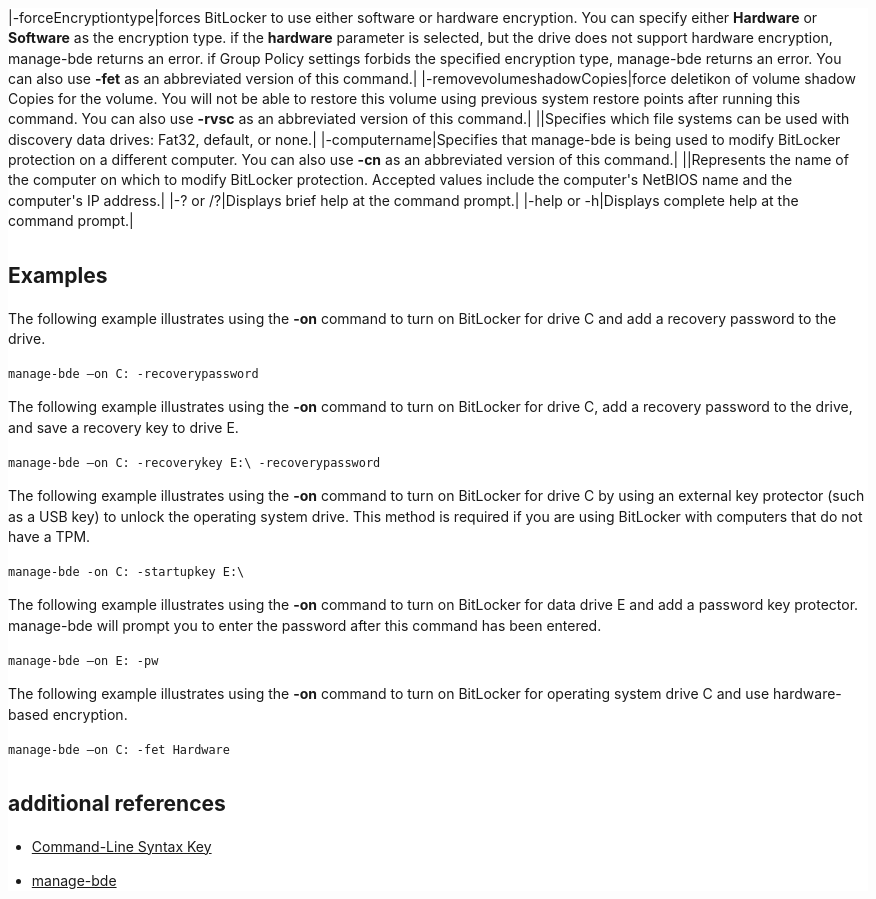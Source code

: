 |\-forceEncryptiontype|forces BitLocker to use either software or hardware encryption. You can specify either **Hardware** or **Software** as the encryption type. if the **hardware** parameter is selected, but the drive does not support hardware encryption, manage\-bde returns an error. if Group Policy settings forbids the specified encryption type, manage\-bde returns an error. You can also use **\-fet** as an abbreviated version of this command.|
|\-removevolumeshadowCopies|force deletikon of volume shadow Copies for the volume. You will not be able to restore this volume using previous system restore points after running this command. You can also use **\-rvsc** as an abbreviated version of this command.|
|<FileSystemtype>|Specifies which file systems can be used with discovery data drives: Fat32, default, or none.|
|\-computername|Specifies that manage\-bde is being used to modify BitLocker protection on a different computer. You can also use **\-cn** as an abbreviated version of this command.|
|<Name>|Represents the name of the computer on which to modify BitLocker protection. Accepted values include the computer's NetBIOS name and the computer's IP address.|
|\-? or \/?|Displays brief help at the command prompt.|
|\-help or \-h|Displays complete help at the command prompt.|

## <a name="BKMK_Examples"></a>Examples
The following example illustrates using the **\-on** command to turn on BitLocker for drive C and add a recovery password to the drive.

```
manage-bde –on C: -recoverypassword
```

The following example illustrates using the **\-on** command to turn on BitLocker for drive C, add a recovery password to the drive, and save a recovery key to drive E.

```
manage-bde –on C: -recoverykey E:\ -recoverypassword
```

The following example illustrates using the **\-on** command to turn on BitLocker for drive C by using an external key protector \(such as a USB key\) to unlock the operating system drive. This method is required if you are using BitLocker with computers that do not have a TPM.

```
manage-bde -on C: -startupkey E:\
```

The following example illustrates using the **\-on** command to turn on BitLocker for data drive E and add a password key protector. manage\-bde will prompt you to enter the password after this command has been entered.

```
manage-bde –on E: -pw
```

The following example illustrates using the **\-on** command to turn on BitLocker for operating system drive C and use hardware\-based encryption.

```
manage-bde –on C: -fet Hardware
```

## additional references

-   [Command-Line Syntax Key](../commandline-syntax-key.md)

-   [manage-bde]()



